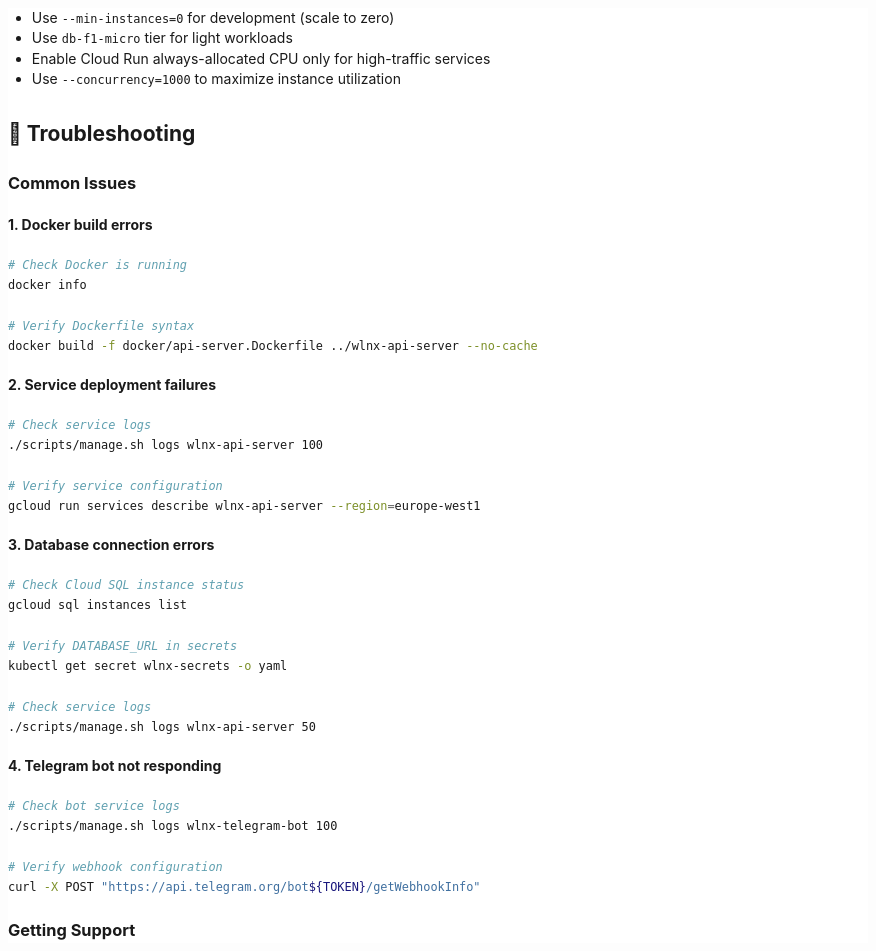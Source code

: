 - Use `--min-instances=0` for development (scale to zero)
- Use `db-f1-micro` tier for light workloads
- Enable Cloud Run always-allocated CPU only for high-traffic services
- Use `--concurrency=1000` to maximize instance utilization

## 🚨 Troubleshooting

### Common Issues

#### 1. Docker build errors

```bash
# Check Docker is running
docker info

# Verify Dockerfile syntax
docker build -f docker/api-server.Dockerfile ../wlnx-api-server --no-cache
```

#### 2. Service deployment failures

```bash
# Check service logs
./scripts/manage.sh logs wlnx-api-server 100

# Verify service configuration
gcloud run services describe wlnx-api-server --region=europe-west1
```

#### 3. Database connection errors

```bash
# Check Cloud SQL instance status
gcloud sql instances list

# Verify DATABASE_URL in secrets
kubectl get secret wlnx-secrets -o yaml

# Check service logs
./scripts/manage.sh logs wlnx-api-server 50
```

#### 4. Telegram bot not responding

```bash
# Check bot service logs
./scripts/manage.sh logs wlnx-telegram-bot 100

# Verify webhook configuration
curl -X POST "https://api.telegram.org/bot${TOKEN}/getWebhookInfo"
```

### Getting Support
